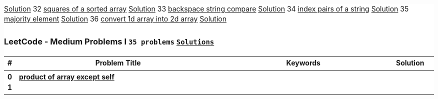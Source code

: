 <th align="center"><a href="/level-2/leetcode/interviews-questions-1/solutions/easy-problems.md">Solution</a></th>
        </tr>
        <tr>
<th align="center">32</th>
<th align="left"><a href="https://leetcode.com/problems/squares-of-a-sorted-array/">squares of a sorted array</a></th>
<th align="left"></th>
<th align="center"><a href="/level-2/leetcode/interviews-questions-1/solutions/easy-problems.md">Solution</a></th>
        </tr>
        <tr>
<th align="center">33</th>
<th align="left"><a href="https://leetcode.com/problems/backspace-string-compare/">backspace string compare</a></th>
<th align="left"></th>
<th align="center"><a href="/level-2/leetcode/interviews-questions-1/solutions/easy-problems.md">Solution</a></th>
        </tr>
        <tr>
<th align="center">34</th>
<th align="left"><a href="https://leetcode.com/problems/index-pairs-of-a-string/">index pairs of a string</a></th>
<th align="left"></th>
<th align="center"><a href="/level-2/leetcode/interviews-questions-1/solutions/easy-problems.md">Solution</a></th>
        </tr>
        <tr>
<th align="center">35</th>
<th align="left"><a href="https://leetcode.com/problems/majority-element/">majority element</a></th>
<th align="left"></th>
<th align="center"><a href="/level-2/leetcode/interviews-questions-1/solutions/easy-problems.md">Solution</a></th>
        </tr>
        <tr>
<th align="center">36</th>
<th align="left"><a href="https://leetcode.com/problems/convert-1d-array-into-2d-array/">convert 1d array into 2d array</a></th>
<th align="left"></th>
<th align="center"><a href="/level-2/leetcode/interviews-questions-1/solutions/easy-problems.md">Solution</a></th>
        </tr>
    </tbody>
</table>

### LeetCode - Medium Problems I `35 problems` [`Solutions`](/level-2/leetcode/interviews-questions-1/solutions/medium-problems-I.md)

<table>
    <head>
        <tr>
<th align="center">#</th>
<th align="center" width="600px">Problem Title</th>
<th align="center" width="480px">Keywords</th>
<th align="center" width="120px">Solution</th>
        </tr>
    </head>
    <tbody>
        <tr>
<th align="center">01</th>
<th align="left"><a href="https://leetcode.com/problems/product-of-array-except-self/">product of array except self</a></th>